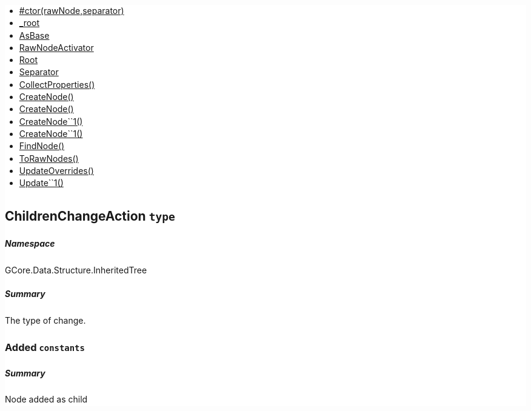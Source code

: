   - [#ctor(rawNode,separator)](#M-GCore-Data-Structure-InheritedTree-Tree`4-#ctor-GCore-Data-Structure-InheritedTree-RawNode{`1,`2,`3},System-String- 'GCore.Data.Structure.InheritedTree.Tree`4.#ctor(GCore.Data.Structure.InheritedTree.RawNode{`1,`2,`3},System.String)')
  - [_root](#F-GCore-Data-Structure-InheritedTree-Tree`4-_root 'GCore.Data.Structure.InheritedTree.Tree`4._root')
  - [AsBase](#P-GCore-Data-Structure-InheritedTree-Tree`4-AsBase 'GCore.Data.Structure.InheritedTree.Tree`4.AsBase')
  - [RawNodeActivator](#P-GCore-Data-Structure-InheritedTree-Tree`4-RawNodeActivator 'GCore.Data.Structure.InheritedTree.Tree`4.RawNodeActivator')
  - [Root](#P-GCore-Data-Structure-InheritedTree-Tree`4-Root 'GCore.Data.Structure.InheritedTree.Tree`4.Root')
  - [Separator](#P-GCore-Data-Structure-InheritedTree-Tree`4-Separator 'GCore.Data.Structure.InheritedTree.Tree`4.Separator')
  - [CollectProperties()](#M-GCore-Data-Structure-InheritedTree-Tree`4-CollectProperties-`2- 'GCore.Data.Structure.InheritedTree.Tree`4.CollectProperties(`2)')
  - [CreateNode()](#M-GCore-Data-Structure-InheritedTree-Tree`4-CreateNode-System-String- 'GCore.Data.Structure.InheritedTree.Tree`4.CreateNode(System.String)')
  - [CreateNode()](#M-GCore-Data-Structure-InheritedTree-Tree`4-CreateNode-System-String,System-Collections-Generic-IDictionary{`2,`3},`1[]- 'GCore.Data.Structure.InheritedTree.Tree`4.CreateNode(System.String,System.Collections.Generic.IDictionary{`2,`3},`1[])')
  - [CreateNode\`\`1()](#M-GCore-Data-Structure-InheritedTree-Tree`4-CreateNode``1-System-String- 'GCore.Data.Structure.InheritedTree.Tree`4.CreateNode``1(System.String)')
  - [CreateNode\`\`1()](#M-GCore-Data-Structure-InheritedTree-Tree`4-CreateNode``1-System-String,System-Collections-Generic-IDictionary{`2,`3},`1[]- 'GCore.Data.Structure.InheritedTree.Tree`4.CreateNode``1(System.String,System.Collections.Generic.IDictionary{`2,`3},`1[])')
  - [FindNode()](#M-GCore-Data-Structure-InheritedTree-Tree`4-FindNode-System-String- 'GCore.Data.Structure.InheritedTree.Tree`4.FindNode(System.String)')
  - [ToRawNodes()](#M-GCore-Data-Structure-InheritedTree-Tree`4-ToRawNodes 'GCore.Data.Structure.InheritedTree.Tree`4.ToRawNodes')
  - [UpdateOverrides()](#M-GCore-Data-Structure-InheritedTree-Tree`4-UpdateOverrides 'GCore.Data.Structure.InheritedTree.Tree`4.UpdateOverrides')
  - [Update\`\`1()](#M-GCore-Data-Structure-InheritedTree-Tree`4-Update``1-`2,``0- 'GCore.Data.Structure.InheritedTree.Tree`4.Update``1(`2,``0)')

<a name='T-GCore-Data-Structure-InheritedTree-ChildrenChangeAction'></a>
## ChildrenChangeAction `type`

##### Namespace

GCore.Data.Structure.InheritedTree

##### Summary

The type of change.

<a name='F-GCore-Data-Structure-InheritedTree-ChildrenChangeAction-Added'></a>
### Added `constants`

##### Summary

Node added as child
